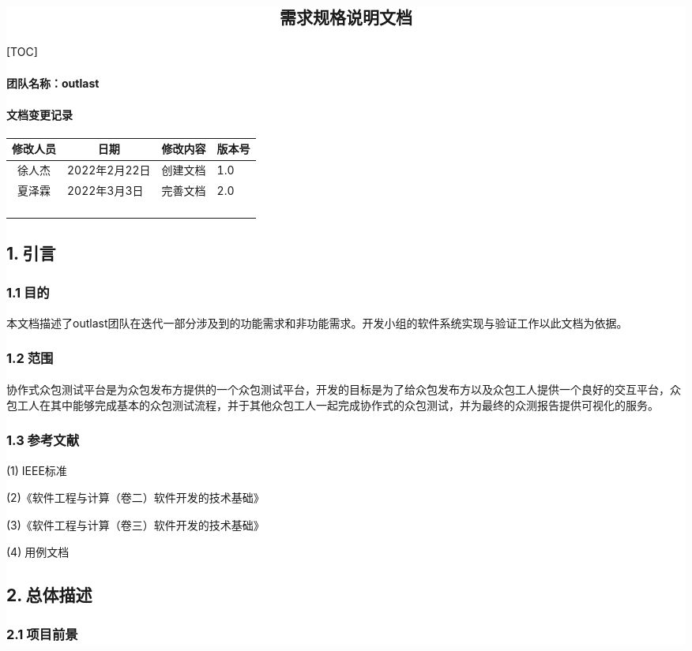 <center>
  <h2>
    需求规格说明文档
  </h2>
</center>

[TOC]

#### 团队名称：outlast

#### 文档变更记录

| 修改人员 | 日期          | 修改内容 | 版本号 |
| :------: | ------------- | -------- | ------ |
|  徐人杰  | 2022年2月22日 | 创建文档 | 1.0    |
|  夏泽霖  | 2022年3月3日  | 完善文档 | 2.0    |
|          |               |          |        |
|          |               |          |        |
|          |               |          |        |
|          |               |          |        |



## 1. 引言

### 1.1 目的

本文档描述了outlast团队在迭代一部分涉及到的功能需求和非功能需求。开发小组的软件系统实现与验证工作以此文档为依据。



### 1.2 范围

协作式众包测试平台是为众包发布方提供的一个众包测试平台，开发的目标是为了给众包发布方以及众包工人提供一个良好的交互平台，众包工人在其中能够完成基本的众包测试流程，并于其他众包工人一起完成协作式的众包测试，并为最终的众测报告提供可视化的服务。



### 1.3 参考文献

(1) IEEE标准

(2)《软件工程与计算（卷二）软件开发的技术基础》

(3)《软件工程与计算（卷三）软件开发的技术基础》

(4) 用例文档



## 2. 总体描述

### 2.1 项目前景
